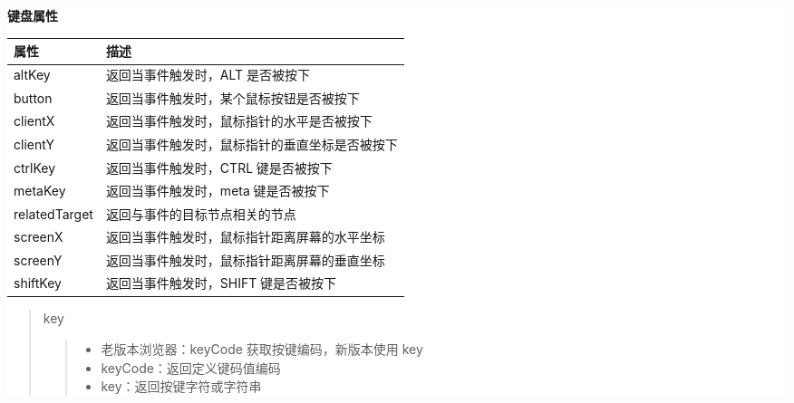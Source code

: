 **键盘属性**

| 属性          | 描述                                           |
| :------------ | :--------------------------------------------- |
| altKey        | 返回当事件触发时，ALT 是否被按下               |
| button        | 返回当事件触发时，某个鼠标按钮是否被按下       |
| clientX       | 返回当事件触发时，鼠标指针的水平是否被按下     |
| clientY       | 返回当事件触发时，鼠标指针的垂直坐标是否被按下 |
| ctrlKey       | 返回当事件触发时，CTRL 键是否被按下            |
| metaKey       | 返回当事件触发时，meta 键是否被按下            |
| relatedTarget | 返回与事件的目标节点相关的节点                 |
| screenX       | 返回当事件触发时，鼠标指针距离屏幕的水平坐标   |
| screenY       | 返回当事件触发时，鼠标指针距离屏幕的垂直坐标   |
| shiftKey      | 返回当事件触发时，SHIFT 键是否被按下           |

> key
>
> > - 老版本浏览器：keyCode 获取按键编码，新版本使用 key
> > - keyCode：返回定义键码值编码
> > - key：返回按键字符或字符串

